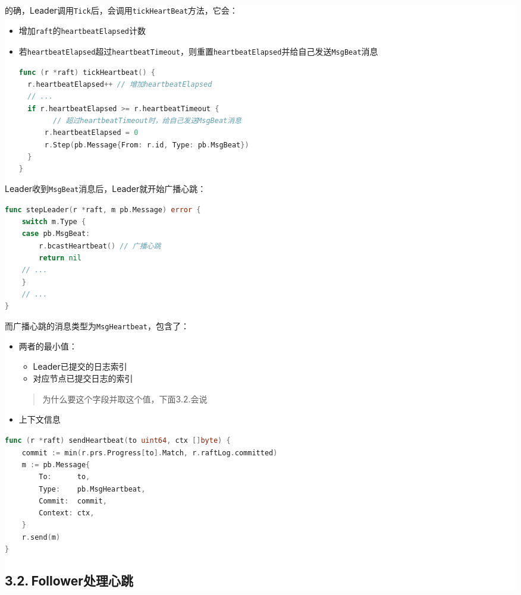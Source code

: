 的确，Leader调用`Tick`后，会调用`tickHeartBeat`方法，它会：

- 增加`raft`的`heartbeatElapsed`计数

- 若`heartbeatElapsed`超过`heartbeatTimeout`，则重置`heartbeatElapsed`并给自己发送`MsgBeat`消息

  ```go
  func (r *raft) tickHeartbeat() {
  	r.heartbeatElapsed++ // 增加heartbeatElapsed
  	// ...
  	if r.heartbeatElapsed >= r.heartbeatTimeout {
          // 超过heartbeatTimeout时，给自己发送MsgBeat消息
  		r.heartbeatElapsed = 0
  		r.Step(pb.Message{From: r.id, Type: pb.MsgBeat})
  	}
  }
  ```

Leader收到`MsgBeat`消息后，Leader就开始广播心跳：

```go
func stepLeader(r *raft, m pb.Message) error {
	switch m.Type {
	case pb.MsgBeat:
		r.bcastHeartbeat() // 广播心跳
		return nil
    // ...
    }
    // ...
}
```

而广播心跳的消息类型为`MsgHeartbeat`，包含了：

- 两者的最小值：

  - Leader已提交的日志索引
  - 对应节点已提交日志的索引

  > 为什么要这个字段并取这个值，下面3.2.会说

- 上下文信息

```go
func (r *raft) sendHeartbeat(to uint64, ctx []byte) {
	commit := min(r.prs.Progress[to].Match, r.raftLog.committed)
	m := pb.Message{
		To:      to,
		Type:    pb.MsgHeartbeat,
		Commit:  commit,
		Context: ctx,
	}
	r.send(m)
}
```

## 3.2. Follower处理心跳
